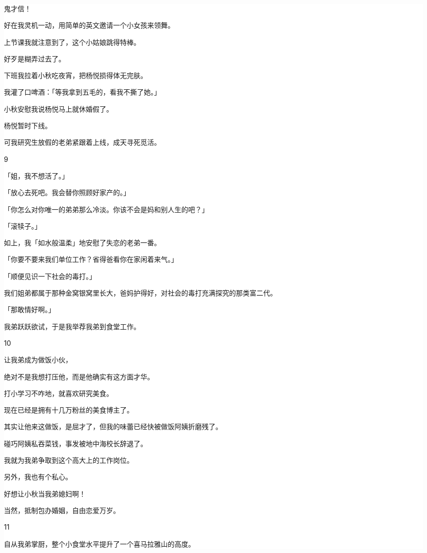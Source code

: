 鬼才信！

好在我灵机一动，用简单的英文邀请一个小女孩来领舞。

上节课我就注意到了，这个小姑娘跳得特棒。

好歹是糊弄过去了。

下班我拉着小秋吃夜宵，把杨悦损得体无完肤。

我灌了口啤酒：「等我拿到五毛的，看我不撕了她。」

小秋安慰我说杨悦马上就休婚假了。

杨悦暂时下线。

可我研究生放假的老弟紧跟着上线，成天寻死觅活。

9

「姐，我不想活了。」

「放心去死吧。我会替你照顾好家产的。」

「你怎么对你唯一的弟弟那么冷淡。你该不会是妈和别人生的吧？」

「滚犊子。」

如上，我「如水般温柔」地安慰了失恋的老弟一番。

「你要不要来我们单位工作？省得爸看你在家闲着来气。」

「顺便见识一下社会的毒打。」

我们姐弟都属于那种金窝银窝里长大，爸妈护得好，对社会的毒打充满探究的那类富二代。

「那敢情好啊。」

我弟跃跃欲试，于是我举荐我弟到食堂工作。

10

让我弟成为做饭小伙，

绝对不是我想打压他，而是他确实有这方面才华。

打小学习不咋地，就喜欢研究美食。

现在已经是拥有十几万粉丝的美食博主了。

其实让他来这做饭，是屈才了，但我的味蕾已经快被做饭阿姨折磨残了。

碰巧阿姨私吞菜钱，事发被地中海校长辞退了。

我就为我弟争取到这个高大上的工作岗位。

另外，我也有个私心。

好想让小秋当我弟媳妇啊！

当然，抵制包办婚姻，自由恋爱万岁。

11

自从我弟掌厨，整个小食堂水平提升了一个喜马拉雅山的高度。
